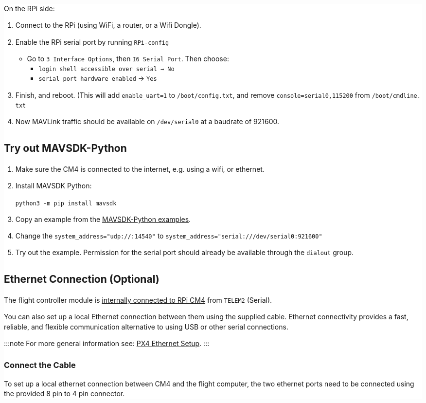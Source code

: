 On the RPi side:

1. Connect to the RPi (using WiFi, a router, or a Wifi Dongle).
1. Enable the RPi serial port by running `RPi-config`
   - Go to `3 Interface Options`, then `I6 Serial Port`. Then choose:
     - `login shell accessible over serial → No`
     - `serial port hardware enabled` → `Yes`

1.  Finish, and reboot. (This will add `enable_uart=1` to `/boot/config.txt`, and remove `console=serial0,115200` from `/boot/cmdline.txt`
1. Now MAVLink traffic should be available on `/dev/serial0` at a baudrate of 921600.


## Try out MAVSDK-Python

1. Make sure the CM4 is connected to the internet, e.g. using a wifi, or ethernet.
1. Install MAVSDK Python:

   ```
   python3 -m pip install mavsdk
   ```

1. Copy an example from the [MAVSDK-Python examples](https://github.com/mavlink/MAVSDK-Python/tree/main/examples).
2. Change the `system_address="udp://:14540"` to `system_address="serial:///dev/serial0:921600"`
3. Try out the example. Permission for the serial port should already be available through the `dialout` group.


## Ethernet Connection (Optional)

The flight controller module is [internally connected to RPi CM4](#rpi-cm4-fc-serial-connection) from `TELEM2` (Serial).

You can also set up a local Ethernet connection between them using the supplied cable. Ethernet connectivity provides a fast, reliable, and flexible communication alternative to using USB or other serial connections.

:::note
For more general information see: [PX4 Ethernet Setup](../advanced_config/ethernet_setup.md).
:::

### Connect the Cable

To set up a local ethernet connection between CM4 and the flight computer, the two ethernet ports need to be connected using the provided 8 pin to 4 pin connector.
